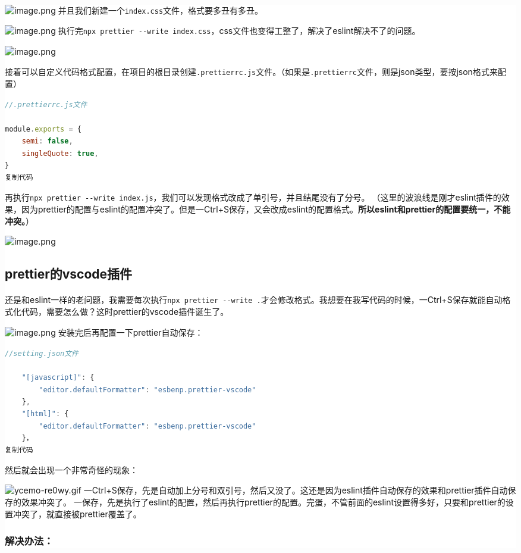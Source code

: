 ![image.png](https://p6-juejin.byteimg.com/tos-cn-i-k3u1fbpfcp/a82ae3c98b024a4a9fbfe7a1e1c03a49~tplv-k3u1fbpfcp-zoom-in-crop-mark:1304:0:0:0.awebp)
并且我们新建一个`index.css`文件，格式要多丑有多丑。

![image.png](https://p9-juejin.byteimg.com/tos-cn-i-k3u1fbpfcp/ea488d11cd6241a9a76c7d26be72fd38~tplv-k3u1fbpfcp-zoom-in-crop-mark:1304:0:0:0.awebp)
执行完`npx prettier --write index.css`，css文件也变得工整了，解决了eslint解决不了的问题。

![image.png](https://p9-juejin.byteimg.com/tos-cn-i-k3u1fbpfcp/a2e1b7e200304dfa96c5e27479f83903~tplv-k3u1fbpfcp-zoom-in-crop-mark:1304:0:0:0.awebp)

接着可以自定义代码格式配置，在项目的根目录创建`.prettierrc.js`文件。（如果是`.prettierrc`文件，则是json类型，要按json格式来配置）

```js
//.prettierrc.js文件

module.exports = {
    semi: false,
    singleQuote: true,
}
复制代码
```

再执行`npx prettier --write index.js`，我们可以发现格式改成了单引号，并且结尾没有了分号。
（这里的波浪线是刚才eslint插件的效果，因为prettier的配置与eslint的配置冲突了。但是一Ctrl+S保存，又会改成eslint的配置格式。**所以eslint和prettier的配置要统一，不能冲突。**）

![image.png](https://p6-juejin.byteimg.com/tos-cn-i-k3u1fbpfcp/52922c34f2d744628970cbfe2cc0c79e~tplv-k3u1fbpfcp-zoom-in-crop-mark:1304:0:0:0.awebp)

## prettier的vscode插件

还是和eslint一样的老问题，我需要每次执行`npx prettier --write .`才会修改格式。我想要在我写代码的时候，一Ctrl+S保存就能自动格式化代码，需要怎么做？这时prettier的vscode插件诞生了。

![image.png](https://p3-juejin.byteimg.com/tos-cn-i-k3u1fbpfcp/6440b8cee99642d6a509295ea77c2221~tplv-k3u1fbpfcp-zoom-in-crop-mark:1304:0:0:0.awebp)
安装完后再配置一下prettier自动保存：

```js
//setting.json文件

    "[javascript]": {
        "editor.defaultFormatter": "esbenp.prettier-vscode"
    },
    "[html]": {
        "editor.defaultFormatter": "esbenp.prettier-vscode"
    }，
复制代码
```

然后就会出现一个非常奇怪的现象：

![ycemo-re0wy.gif](https://p6-juejin.byteimg.com/tos-cn-i-k3u1fbpfcp/8d07d653ba934819b859bc7a5547c3a1~tplv-k3u1fbpfcp-zoom-in-crop-mark:1304:0:0:0.awebp)
一Ctrl+S保存，先是自动加上分号和双引号，然后又没了。这还是因为eslint插件自动保存的效果和prettier插件自动保存的效果冲突了。
一保存，先是执行了eslint的配置，然后再执行prettier的配置。完蛋，不管前面的eslint设置得多好，只要和prettier的设置冲突了，就直接被prettier覆盖了。

### 解决办法：
